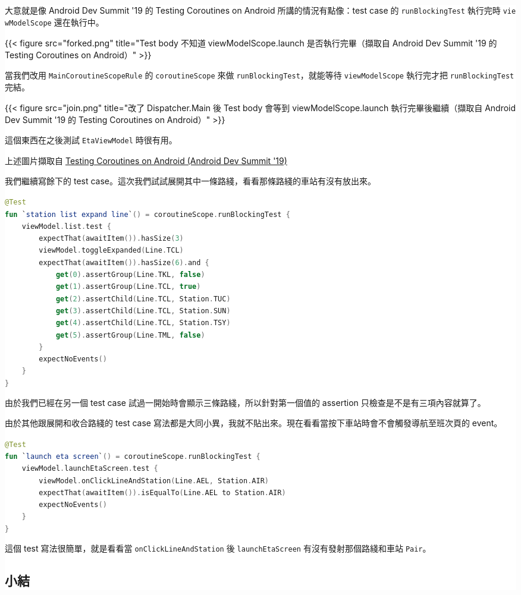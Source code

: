 大意就是像 Android Dev Summit '19 的 Testing Coroutines on Android 所講的情況有點像：test case 的 `runBlockingTest` 執行完時 `viewModelScope` 還在執行中。

{{< figure src="forked.png" title="Test body 不知道 viewModelScope.launch 是否執行完畢（擷取自 Android Dev Summit '19 的 Testing Coroutines on Android）" >}}

當我們改用 `MainCoroutineScopeRule` 的 `coroutineScope` 來做 `runBlockingTest`，就能等待 `viewModelScope` 執行完才把 `runBlockingTest` 完結。

{{< figure src="join.png" title="改了 Dispatcher.Main 後 Test body 會等到 viewModelScope.launch 執行完畢後繼續（擷取自 Android Dev Summit '19 的 Testing Coroutines on Android）" >}}

這個東西在之後測試 `EtaViewModel` 時很有用。

上述圖片擷取自 [Testing Coroutines on Android (Android Dev Summit '19)](https://www.youtube.com/watch?v=KMb0Fs8rCRs)

我們繼續寫餘下的 test case。這次我們試試展開其中一條路綫，看看那條路綫的車站有沒有放出來。

```kotlin
@Test
fun `station list expand line`() = coroutineScope.runBlockingTest {
    viewModel.list.test {
        expectThat(awaitItem()).hasSize(3)
        viewModel.toggleExpanded(Line.TCL)
        expectThat(awaitItem()).hasSize(6).and {
            get(0).assertGroup(Line.TKL, false)
            get(1).assertGroup(Line.TCL, true)
            get(2).assertChild(Line.TCL, Station.TUC)
            get(3).assertChild(Line.TCL, Station.SUN)
            get(4).assertChild(Line.TCL, Station.TSY)
            get(5).assertGroup(Line.TML, false)
        }
        expectNoEvents()
    }
}
```

由於我們已經在另一個 test case 試過一開始時會顯示三條路綫，所以針對第一個值的 assertion 只檢查是不是有三項內容就算了。

由於其他跟展開和收合路綫的 test case 寫法都是大同小異，我就不貼出來。現在看看當按下車站時會不會觸發導航至班次頁的 event。

```kotlin
@Test
fun `launch eta screen`() = coroutineScope.runBlockingTest {
    viewModel.launchEtaScreen.test {
        viewModel.onClickLineAndStation(Line.AEL, Station.AIR)
        expectThat(awaitItem()).isEqualTo(Line.AEL to Station.AIR)
        expectNoEvents()
    }
}
```

這個 test 寫法很簡單，就是看看當 `onClickLineAndStation` 後 `launchEtaScreen` 有沒有發射那個路綫和車站 `Pair`。

## 小結
